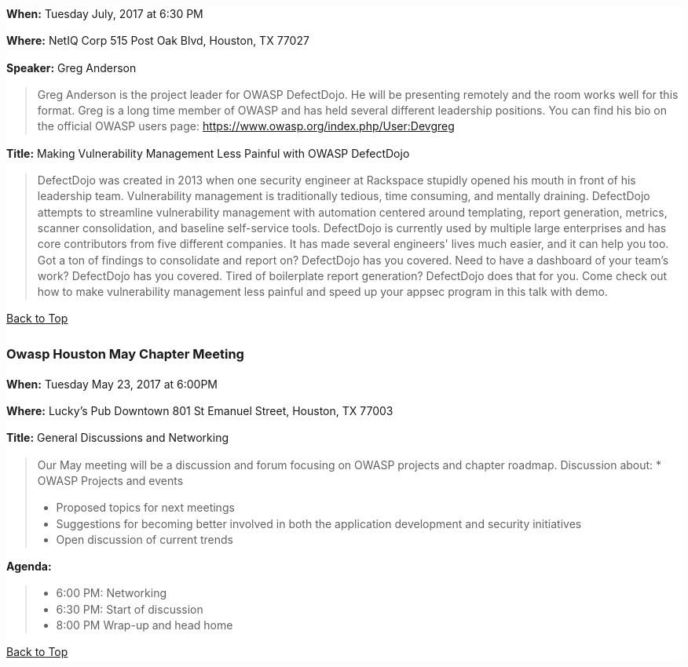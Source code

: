 **When:** Tuesday July, 2017 at 6:30 PM

**Where:** NetIQ Corp 515 Post Oak Blvd, Houston, TX 77027

**Speaker:** Greg Anderson

> Greg Anderson is the project leader for OWASP DefectDojo. He will be
> presenting remotely and the room works well for this format. Greg is a
> long time member of OWASP and has held several different leadership
> positions. You can find his bio on the official OWASP users page:
> <https://www.owasp.org/index.php/User:Devgreg>

**Title:** Making Vulnerability Management Less Painful with OWASP
DefectDojo

> DefectDojo was created in 2013 when one security engineer at Rackspace
> stupidly opened his mouth in front of his leadership team.
> Vulnerability management is traditionally tedious, time consuming, and
> mentally draining. DefectDojo attempts to streamline vulnerability
> management with automation centered around templating, report
> generation, metrics, scanner consolidation, and baseline self-service
> tools. DefectDojo is currently used by multiple large enterprises and
> has core contributors from five different companies. It has made
> several engineers' lives much easier, and it can help you too. Got a
> ton of findings to consolidate and report on? DefectDojo has you
> covered. Need to have a dashboard of your team’s work? DefectDojo has
> you covered. Tired of boilerplate report generation? DefectDojo does
> that for you. Come check out how to make vulnerability management less
> painful and speed up your appsec program in this talk with demo.

[Back to Top](#Listing_of_Past_Events "wikilink")

### Owasp Houston May Chapter Meeting

**When:** Tuesday May 23, 2017 at 6:00PM

**Where:** Lucky’s Pub Downtown 801 St Emanuel Street, Houston, TX 77003

**Title:** General Discussions and Networking

> Our May meeting will be a discussion and forum focusing on OWASP
> projects and chapter roadmap. Discussion about:
> \* OWASP Projects and events
>
>   - Proposed topics for next meetings
>   - Suggestions for becoming better involved in both the application
>     development and security initiatives
>   - Open discussion of current trends

**Agenda:**

>   - 6:00 PM: Networking
>   - 6:30 PM: Start of discussion
>   - 8:00 PM Wrap-up and head home

[Back to Top](#Listing_of_Past_Events "wikilink")
